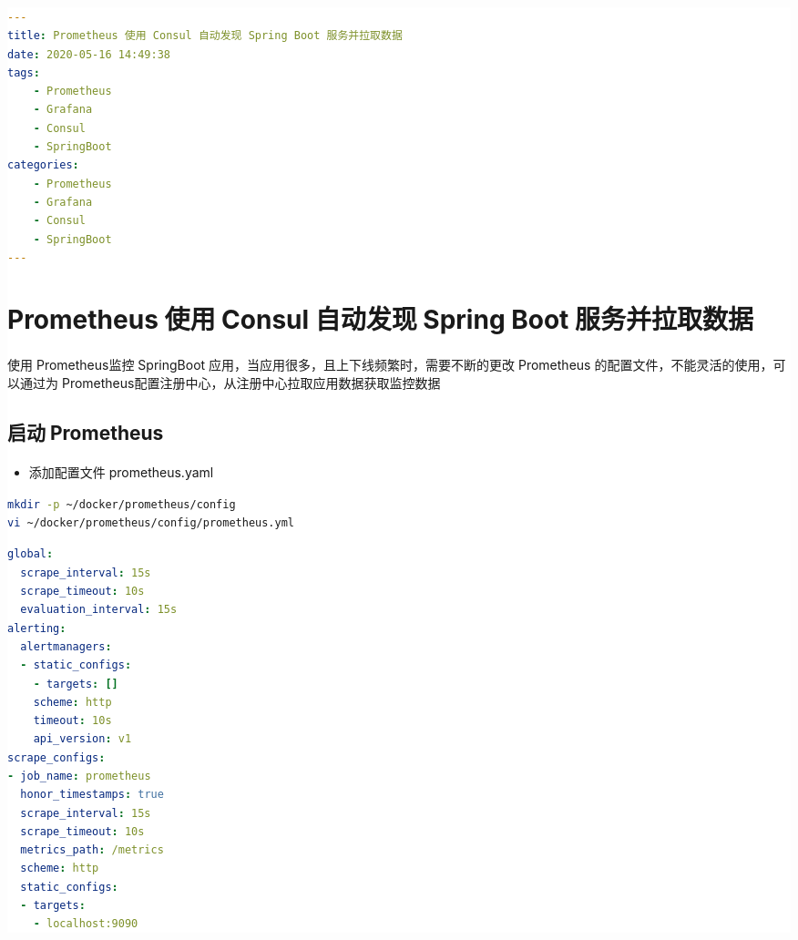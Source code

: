 ```yaml
---
title: Prometheus 使用 Consul 自动发现 Spring Boot 服务并拉取数据
date: 2020-05-16 14:49:38
tags:
    - Prometheus
    - Grafana
    - Consul
    - SpringBoot
categories: 
    - Prometheus
    - Grafana
    - Consul
    - SpringBoot
---
```


# Prometheus 使用 Consul 自动发现 Spring Boot 服务并拉取数据

使用 Prometheus监控 SpringBoot 应用，当应用很多，且上下线频繁时，需要不断的更改 Prometheus 的配置文件，不能灵活的使用，可以通过为 Prometheus配置注册中心，从注册中心拉取应用数据获取监控数据

## 启动 Prometheus 

- 添加配置文件 prometheus.yaml

```bash
mkdir -p ~/docker/prometheus/config
vi ~/docker/prometheus/config/prometheus.yml
```

```yaml
global:
  scrape_interval: 15s
  scrape_timeout: 10s
  evaluation_interval: 15s
alerting:
  alertmanagers:
  - static_configs:
    - targets: []
    scheme: http
    timeout: 10s
    api_version: v1
scrape_configs:
- job_name: prometheus
  honor_timestamps: true
  scrape_interval: 15s
  scrape_timeout: 10s
  metrics_path: /metrics
  scheme: http
  static_configs:
  - targets:
    - localhost:9090
```

